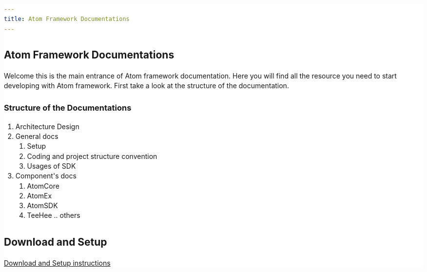 ```yaml
---
title: Atom Framework Documentations
---
```

<h2 class="sectionedit1" id="atom_framework_documentations">Atom Framework Documentations</h2>
<div class="level2">

<p>
Welcome this is the main entrance of Atom framework documentation. Here you will find all the resource you need to start developing with Atom framework. First take a look at the structure of the documentation.
</p>

</div>

<h3 class="sectionedit2" id="structure_of_the_documentations">Structure of the Documentations</h3>
<div class="level3">
<ol>
<li class="level1"><div class="li"> Architecture Design</div>
</li>
<li class="level1"><div class="li"> General docs</div>
<ol>
<li class="level2"><div class="li"> Setup</div>
</li>
<li class="level2"><div class="li"> Coding and project structure convention</div>
</li>
<li class="level2"><div class="li"> Usages of SDK</div>
</li>
</ol>
</li>
<li class="level1"><div class="li"> Component's docs</div>
<ol>
<li class="level2"><div class="li"> AtomCore</div>
</li>
<li class="level2"><div class="li"> AtomEx</div>
</li>
<li class="level2"><div class="li"> AtomSDK</div>
</li>
<li class="level2"><div class="li"> TeeHee .. others</div>
</li>
</ol>
</li>
</ol>

</div>

<h2 class="sectionedit3" id="download_and_setup">Download and Setup</h2>
<div class="level2">

<p>
<a href="/jme3/advanced/atom_framework/docs/setup.html" class="wikilink1" title="jme3:advanced:atom_framework:docs:setup">Download and Setup instructions</a>
</p>
